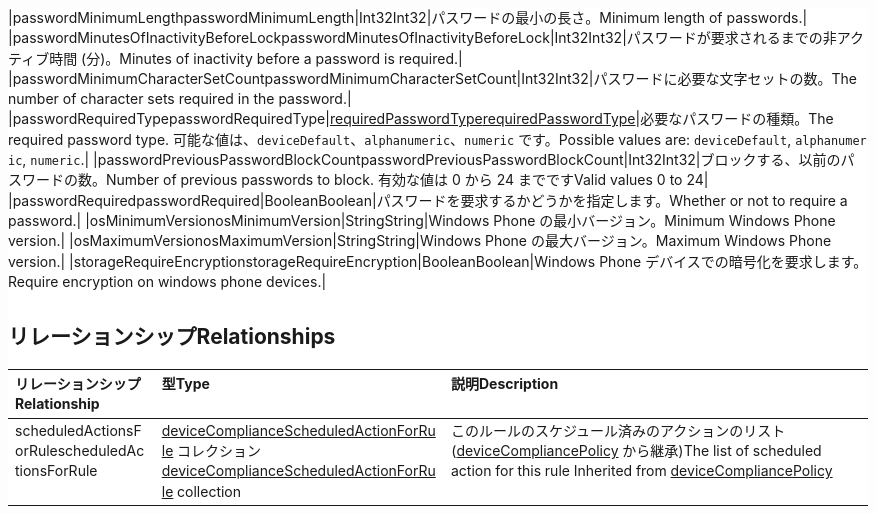 |<span data-ttu-id="c1872-158">passwordMinimumLength</span><span class="sxs-lookup"><span data-stu-id="c1872-158">passwordMinimumLength</span></span>|<span data-ttu-id="c1872-159">Int32</span><span class="sxs-lookup"><span data-stu-id="c1872-159">Int32</span></span>|<span data-ttu-id="c1872-160">パスワードの最小の長さ。</span><span class="sxs-lookup"><span data-stu-id="c1872-160">Minimum length of passwords.</span></span>|
|<span data-ttu-id="c1872-161">passwordMinutesOfInactivityBeforeLock</span><span class="sxs-lookup"><span data-stu-id="c1872-161">passwordMinutesOfInactivityBeforeLock</span></span>|<span data-ttu-id="c1872-162">Int32</span><span class="sxs-lookup"><span data-stu-id="c1872-162">Int32</span></span>|<span data-ttu-id="c1872-163">パスワードが要求されるまでの非アクティブ時間 (分)。</span><span class="sxs-lookup"><span data-stu-id="c1872-163">Minutes of inactivity before a password is required.</span></span>|
|<span data-ttu-id="c1872-164">passwordMinimumCharacterSetCount</span><span class="sxs-lookup"><span data-stu-id="c1872-164">passwordMinimumCharacterSetCount</span></span>|<span data-ttu-id="c1872-165">Int32</span><span class="sxs-lookup"><span data-stu-id="c1872-165">Int32</span></span>|<span data-ttu-id="c1872-166">パスワードに必要な文字セットの数。</span><span class="sxs-lookup"><span data-stu-id="c1872-166">The number of character sets required in the password.</span></span>|
|<span data-ttu-id="c1872-167">passwordRequiredType</span><span class="sxs-lookup"><span data-stu-id="c1872-167">passwordRequiredType</span></span>|[<span data-ttu-id="c1872-168">requiredPasswordType</span><span class="sxs-lookup"><span data-stu-id="c1872-168">requiredPasswordType</span></span>](../resources/intune_deviceconfig_requiredpasswordtype.md)|<span data-ttu-id="c1872-169">必要なパスワードの種類。</span><span class="sxs-lookup"><span data-stu-id="c1872-169">The required password type.</span></span> <span data-ttu-id="c1872-170">可能な値は、`deviceDefault`、`alphanumeric`、`numeric` です。</span><span class="sxs-lookup"><span data-stu-id="c1872-170">Possible values are: `deviceDefault`, `alphanumeric`, `numeric`.</span></span>|
|<span data-ttu-id="c1872-171">passwordPreviousPasswordBlockCount</span><span class="sxs-lookup"><span data-stu-id="c1872-171">passwordPreviousPasswordBlockCount</span></span>|<span data-ttu-id="c1872-172">Int32</span><span class="sxs-lookup"><span data-stu-id="c1872-172">Int32</span></span>|<span data-ttu-id="c1872-173">ブロックする、以前のパスワードの数。</span><span class="sxs-lookup"><span data-stu-id="c1872-173">Number of previous passwords to block.</span></span> <span data-ttu-id="c1872-174">有効な値は 0 から 24 までです</span><span class="sxs-lookup"><span data-stu-id="c1872-174">Valid values 0 to 24</span></span>|
|<span data-ttu-id="c1872-175">passwordRequired</span><span class="sxs-lookup"><span data-stu-id="c1872-175">passwordRequired</span></span>|<span data-ttu-id="c1872-176">Boolean</span><span class="sxs-lookup"><span data-stu-id="c1872-176">Boolean</span></span>|<span data-ttu-id="c1872-177">パスワードを要求するかどうかを指定します。</span><span class="sxs-lookup"><span data-stu-id="c1872-177">Whether or not to require a password.</span></span>|
|<span data-ttu-id="c1872-178">osMinimumVersion</span><span class="sxs-lookup"><span data-stu-id="c1872-178">osMinimumVersion</span></span>|<span data-ttu-id="c1872-179">String</span><span class="sxs-lookup"><span data-stu-id="c1872-179">String</span></span>|<span data-ttu-id="c1872-180">Windows Phone の最小バージョン。</span><span class="sxs-lookup"><span data-stu-id="c1872-180">Minimum Windows Phone version.</span></span>|
|<span data-ttu-id="c1872-181">osMaximumVersion</span><span class="sxs-lookup"><span data-stu-id="c1872-181">osMaximumVersion</span></span>|<span data-ttu-id="c1872-182">String</span><span class="sxs-lookup"><span data-stu-id="c1872-182">String</span></span>|<span data-ttu-id="c1872-183">Windows Phone の最大バージョン。</span><span class="sxs-lookup"><span data-stu-id="c1872-183">Maximum Windows Phone version.</span></span>|
|<span data-ttu-id="c1872-184">storageRequireEncryption</span><span class="sxs-lookup"><span data-stu-id="c1872-184">storageRequireEncryption</span></span>|<span data-ttu-id="c1872-185">Boolean</span><span class="sxs-lookup"><span data-stu-id="c1872-185">Boolean</span></span>|<span data-ttu-id="c1872-186">Windows Phone デバイスでの暗号化を要求します。</span><span class="sxs-lookup"><span data-stu-id="c1872-186">Require encryption on windows phone devices.</span></span>|

## <a name="relationships"></a><span data-ttu-id="c1872-187">リレーションシップ</span><span class="sxs-lookup"><span data-stu-id="c1872-187">Relationships</span></span>
|<span data-ttu-id="c1872-188">リレーションシップ</span><span class="sxs-lookup"><span data-stu-id="c1872-188">Relationship</span></span>|<span data-ttu-id="c1872-189">型</span><span class="sxs-lookup"><span data-stu-id="c1872-189">Type</span></span>|<span data-ttu-id="c1872-190">説明</span><span class="sxs-lookup"><span data-stu-id="c1872-190">Description</span></span>|
|:---|:---|:---|
|<span data-ttu-id="c1872-191">scheduledActionsForRule</span><span class="sxs-lookup"><span data-stu-id="c1872-191">scheduledActionsForRule</span></span>|<span data-ttu-id="c1872-192">[deviceComplianceScheduledActionForRule](../resources/intune_deviceconfig_devicecompliancescheduledactionforrule.md) コレクション</span><span class="sxs-lookup"><span data-stu-id="c1872-192">[deviceComplianceScheduledActionForRule](../resources/intune_deviceconfig_devicecompliancescheduledactionforrule.md) collection</span></span>|<span data-ttu-id="c1872-193">このルールのスケジュール済みのアクションのリスト ([deviceCompliancePolicy](../resources/intune_deviceconfig_devicecompliancepolicy.md) から継承)</span><span class="sxs-lookup"><span data-stu-id="c1872-193">The list of scheduled action for this rule Inherited from [deviceCompliancePolicy](../resources/intune_deviceconfig_devicecompliancepolicy.md)</span></span>|